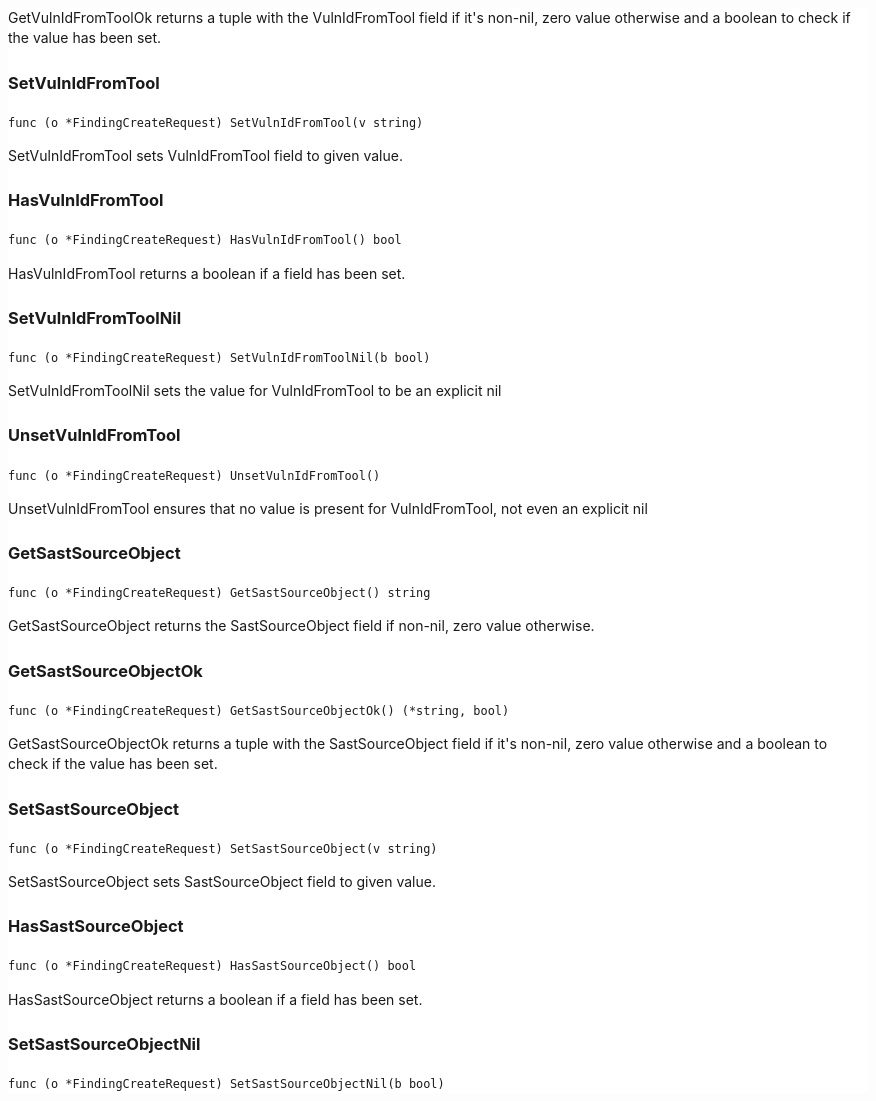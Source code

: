 GetVulnIdFromToolOk returns a tuple with the VulnIdFromTool field if it's non-nil, zero value otherwise
and a boolean to check if the value has been set.

### SetVulnIdFromTool

`func (o *FindingCreateRequest) SetVulnIdFromTool(v string)`

SetVulnIdFromTool sets VulnIdFromTool field to given value.

### HasVulnIdFromTool

`func (o *FindingCreateRequest) HasVulnIdFromTool() bool`

HasVulnIdFromTool returns a boolean if a field has been set.

### SetVulnIdFromToolNil

`func (o *FindingCreateRequest) SetVulnIdFromToolNil(b bool)`

 SetVulnIdFromToolNil sets the value for VulnIdFromTool to be an explicit nil

### UnsetVulnIdFromTool
`func (o *FindingCreateRequest) UnsetVulnIdFromTool()`

UnsetVulnIdFromTool ensures that no value is present for VulnIdFromTool, not even an explicit nil
### GetSastSourceObject

`func (o *FindingCreateRequest) GetSastSourceObject() string`

GetSastSourceObject returns the SastSourceObject field if non-nil, zero value otherwise.

### GetSastSourceObjectOk

`func (o *FindingCreateRequest) GetSastSourceObjectOk() (*string, bool)`

GetSastSourceObjectOk returns a tuple with the SastSourceObject field if it's non-nil, zero value otherwise
and a boolean to check if the value has been set.

### SetSastSourceObject

`func (o *FindingCreateRequest) SetSastSourceObject(v string)`

SetSastSourceObject sets SastSourceObject field to given value.

### HasSastSourceObject

`func (o *FindingCreateRequest) HasSastSourceObject() bool`

HasSastSourceObject returns a boolean if a field has been set.

### SetSastSourceObjectNil

`func (o *FindingCreateRequest) SetSastSourceObjectNil(b bool)`
